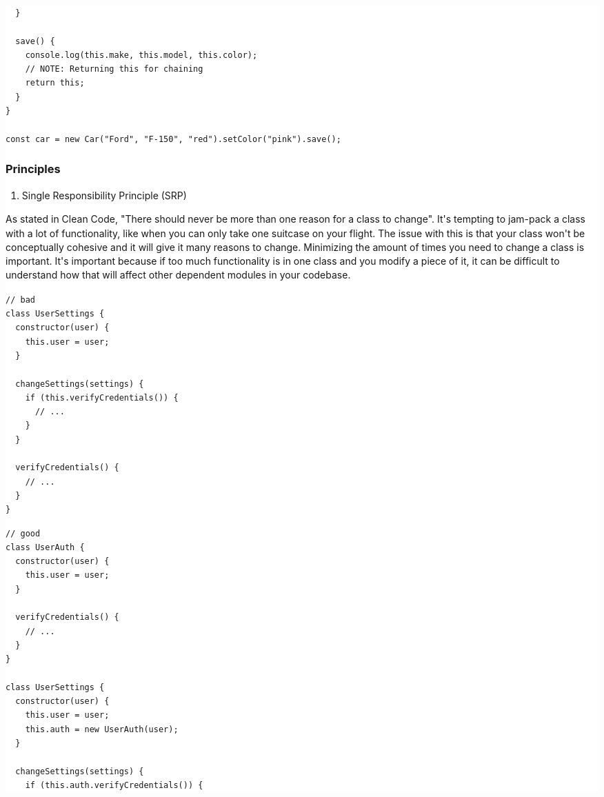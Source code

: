```
  }

  save() {
    console.log(this.make, this.model, this.color);
    // NOTE: Returning this for chaining
    return this;
  }
}

const car = new Car("Ford", "F-150", "red").setColor("pink").save();
```

### Principles

1) Single Responsibility Principle (SRP)

As stated in Clean Code, "There should never be more than one reason 
for a class to change". It's tempting to jam-pack a class with a lot 
of functionality, like when you can only take one suitcase on your flight. 
The issue with this is that your class won't be conceptually cohesive and 
it will give it many reasons to change. Minimizing the amount of times you 
need to change a class is important. It's important because if too much 
functionality is in one class and you modify a piece of it, it can be 
difficult to understand how that will affect other dependent modules in 
your codebase.

```
// bad
class UserSettings {
  constructor(user) {
    this.user = user;
  }

  changeSettings(settings) {
    if (this.verifyCredentials()) {
      // ...
    }
  }

  verifyCredentials() {
    // ...
  }
}
```

```
// good
class UserAuth {
  constructor(user) {
    this.user = user;
  }

  verifyCredentials() {
    // ...
  }
}

class UserSettings {
  constructor(user) {
    this.user = user;
    this.auth = new UserAuth(user);
  }

  changeSettings(settings) {
    if (this.auth.verifyCredentials()) {
```